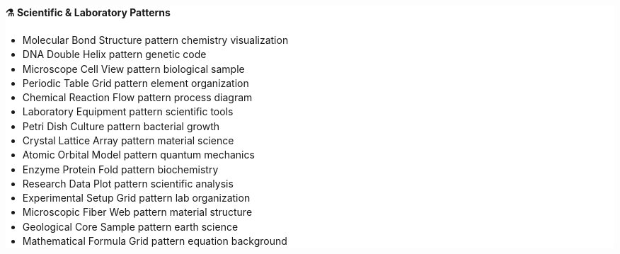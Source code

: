 
#### ⚗️ **Scientific & Laboratory Patterns**

* Molecular Bond Structure pattern chemistry visualization
* DNA Double Helix pattern genetic code
* Microscope Cell View pattern biological sample
* Periodic Table Grid pattern element organization
* Chemical Reaction Flow pattern process diagram
* Laboratory Equipment pattern scientific tools
* Petri Dish Culture pattern bacterial growth
* Crystal Lattice Array pattern material science
* Atomic Orbital Model pattern quantum mechanics
* Enzyme Protein Fold pattern biochemistry
* Research Data Plot pattern scientific analysis
* Experimental Setup Grid pattern lab organization
* Microscopic Fiber Web pattern material structure
* Geological Core Sample pattern earth science
* Mathematical Formula Grid pattern equation background
